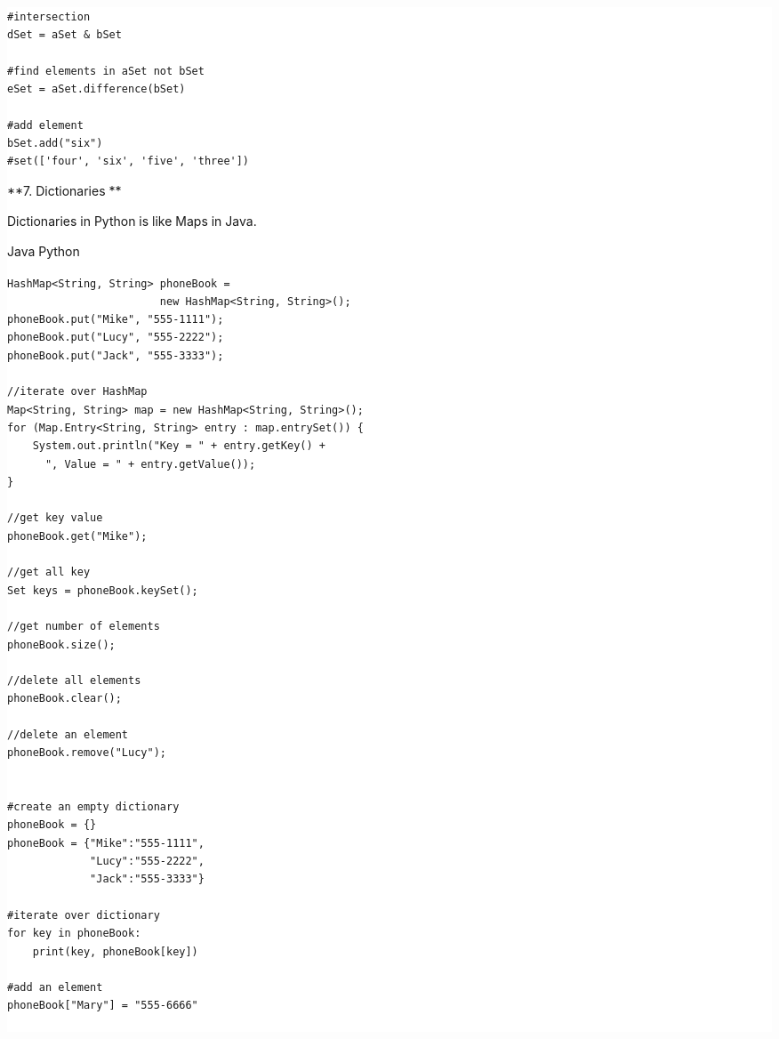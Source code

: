     #intersection
    dSet = aSet & bSet
     
    #find elements in aSet not bSet
    eSet = aSet.difference(bSet)
     
    #add element
    bSet.add("six")
    #set(['four', 'six', 'five', 'three'])

**7\. Dictionaries **

Dictionaries in Python is like Maps in Java.

Java
Python
    
    
    HashMap<String, String> phoneBook = 
                            new HashMap<String, String>();
    phoneBook.put("Mike", "555-1111");
    phoneBook.put("Lucy", "555-2222");
    phoneBook.put("Jack", "555-3333");
     
    //iterate over HashMap
    Map<String, String> map = new HashMap<String, String>();
    for (Map.Entry<String, String> entry : map.entrySet()) {
        System.out.println("Key = " + entry.getKey() +
          ", Value = " + entry.getValue());
    }
     
    //get key value
    phoneBook.get("Mike");
     
    //get all key
    Set keys = phoneBook.keySet();
     
    //get number of elements
    phoneBook.size();
     
    //delete all elements
    phoneBook.clear();
     
    //delete an element
    phoneBook.remove("Lucy");
    
    
    #create an empty dictionary
    phoneBook = {}
    phoneBook = {"Mike":"555-1111", 
                 "Lucy":"555-2222", 
                 "Jack":"555-3333"}
     
    #iterate over dictionary
    for key in phoneBook:
        print(key, phoneBook[key])
     
    #add an element
    phoneBook["Mary"] = "555-6666"
     